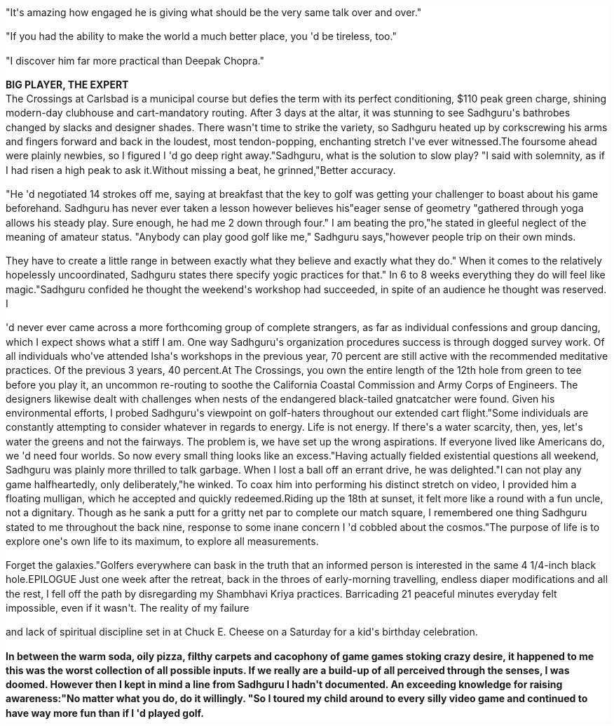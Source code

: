 <p style="text-align: left;" data-reactid="214">"It's amazing how engaged he is giving what should be the very same talk over and over."</p>
<p style="text-align: left;" data-reactid="216">"If you had the ability to make the world a much better place, you 'd be tireless, too."</p>
<p style="text-align: left;" data-reactid="218">"I discover him far more practical than Deepak Chopra."</p>
<p style="text-align: left;" data-reactid="220"><strong data-reactid="221">BIG PLAYER, THE EXPERT</strong><br data-reactid="223" />The Crossings at Carlsbad is a municipal course but defies the term with its perfect conditioning, $110 peak green charge, shining modern-day clubhouse and cart-mandatory routing. After 3 days at the altar, it was stunning to see Sadhguru's bathrobes changed by slacks and designer shades. There wasn't time to strike the variety, so Sadhguru heated up by corkscrewing his arms and fingers forward and back in the loudest, most tendon-popping, enchanting stretch I've ever witnessed.The foursome ahead were plainly newbies, so I figured I 'd go deep right away."Sadhguru, what is the solution to slow play? "I said with solemnity, as if I had risen a high peak to ask it.Without missing a beat, he grinned,"Better accuracy.</p>
<p style="text-align: left;" data-reactid="227">"He 'd negotiated 14 strokes off me, saying at breakfast that the key to golf was getting your challenger to boast about his game beforehand. Sadhguru has never ever taken a lesson however believes his"eager sense of geometry "gathered through yoga allows his steady play. Sure enough, he had me 2 down through four." I am beating the pro,"he stated in gleeful neglect of the meaning of amateur status. "Anybody can play good golf like me," Sadhguru says,"however people trip on their own minds.</p>
<p style="text-align: left;" data-reactid="231">They have to create a little range in between exactly what they believe and exactly what they do." When it comes to the relatively hopelessly uncoordinated, Sadhguru states there specify yogic practices for that." In 6 to 8 weeks everything they do will feel like magic."Sadhguru confided he thought the weekend's workshop had succeeded, in spite of an audience he thought was reserved. I</p>
<p style="text-align: left;" data-reactid="233">'d never ever came across a more forthcoming group of complete strangers, as far as individual confessions and group dancing, which I expect shows what a stiff I am. One way Sadhguru's organization procedures success is through dogged survey work. Of all individuals who've attended Isha's workshops in the previous year, 70 percent are still active with the recommended meditative practices. Of the previous 3 years, 40 percent.At The Crossings, you own the entire length of the 12th hole from green to tee before you play it, an uncommon re-routing to soothe the California Coastal Commission and Army Corps of Engineers. The designers likewise dealt with challenges when nests of the endangered black-tailed gnatcatcher were found. Given his environmental efforts, I probed Sadhguru's viewpoint on golf-haters throughout our extended cart flight."Some individuals are constantly attempting to consider whatever in regards to energy. Life is not energy. If there's a water scarcity, then, yes, let's water the greens and not the fairways. The problem is, we have set up the wrong aspirations. If everyone lived like Americans do, we 'd need four worlds. So now every small thing looks like an excess."Having actually fielded existential questions all weekend, Sadhguru was plainly more thrilled to talk garbage. When I lost a ball off an errant drive, he was delighted."I can not play any game halfheartedly, only deliberately,"he winked. To coax him into performing his distinct stretch on video, I provided him a floating mulligan, which he accepted and quickly redeemed.Riding up the 18th at sunset, it felt more like a round with a fun uncle, not a dignitary. Though as he sank a putt for a gritty net par to complete our match square, I remembered one thing Sadhguru stated to me throughout the back nine, response to some inane concern I 'd cobbled about the cosmos."The purpose of life is to explore one's own life to its maximum, to explore all measurements.</p>
<p style="text-align: left;" data-reactid="241">Forget the galaxies."Golfers everywhere can bask in the truth that an informed person is interested in the same 4 1/4-inch black hole.EPILOGUE Just one week after the retreat, back in the throes of early-morning travelling, endless diaper modifications and all the rest, I fell off the path by disregarding my Shambhavi Kriya practices. Barricading 21 peaceful minutes everyday felt impossible, even if it wasn't. The reality of my failure</p>
<p style="text-align: left;" data-reactid="243">and lack of spiritual discipline set in at Chuck E. Cheese on a Saturday for a kid's birthday celebration.</p>
<p style="text-align: left;" data-reactid="245"><strong data-reactid="246">In between the warm soda, oily pizza, filthy carpets and cacophony of game games stoking crazy desire, it happened to me this was the worst collection of all possible inputs. If we really are a build-up of all perceived through the senses, I was doomed. However then I kept in mind a line from Sadhguru I hadn't documented. An exceeding knowledge for raising awareness:"No matter what you do, do it willingly. "So I toured my child around to every silly video game and continued to have way more fun than if I 'd played golf.</strong></p>

</div>